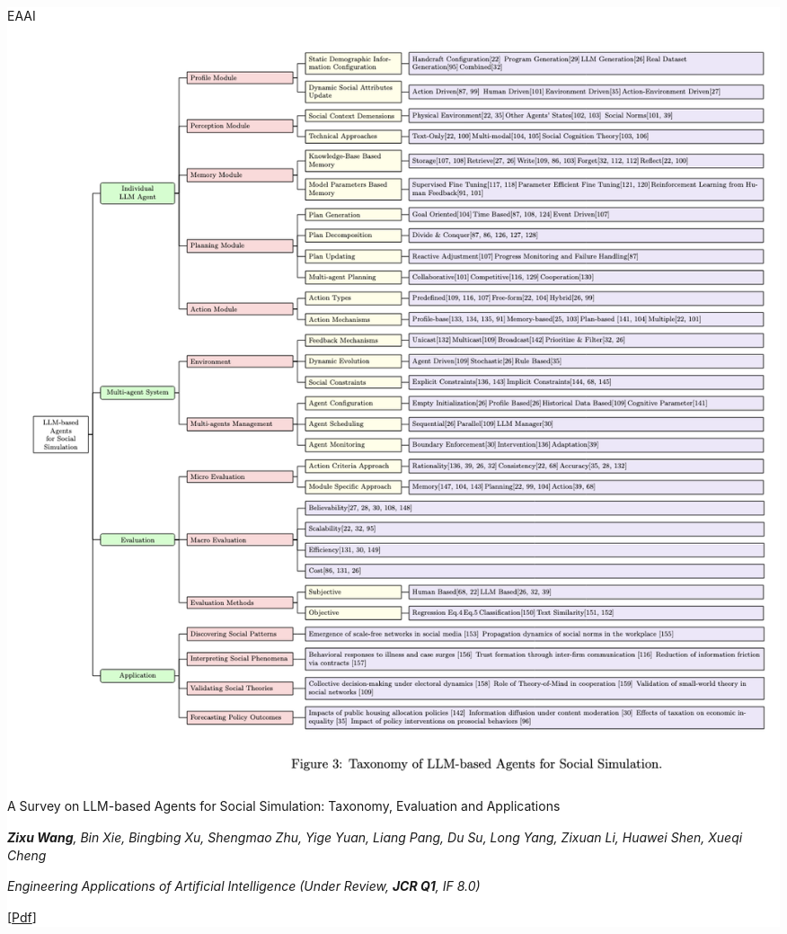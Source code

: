 <div class='paper-box'><div class='paper-box-image'><div><div class="badge">EAAI</div><img src='images/social_sim_survey.png' alt="sym" width="100%"></div></div>
<div class='paper-box-text' markdown="1">

A Survey on LLM-based Agents for Social Simulation: Taxonomy, Evaluation and Applications

_**Zixu Wang**, Bin Xie, Bingbing Xu, Shengmao Zhu, Yige Yuan, Liang Pang, Du Su, Long Yang, Zixuan Li, Huawei Shen, Xueqi Cheng_

_Engineering Applications of Artificial Intelligence (Under Review, **JCR Q1**, IF 8.0)_

[[Pdf](../docs/social_sim_survey.pdf)]
</div>
</div>
